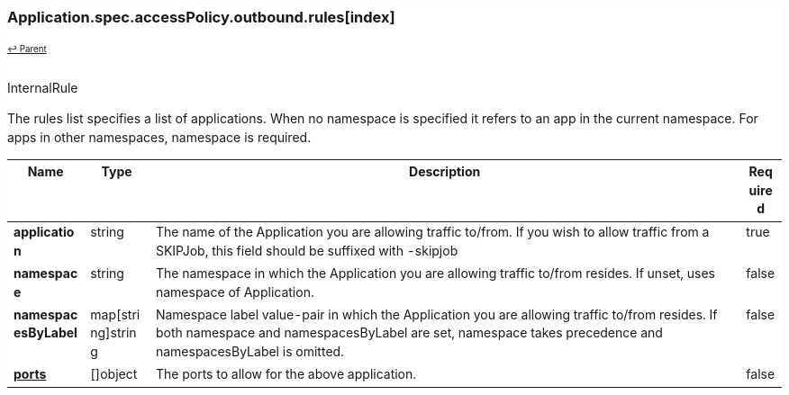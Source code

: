 
### Application.spec.accessPolicy.outbound.rules[index]
<sup><sup>[↩ Parent](#applicationspecaccesspolicyoutbound)</sup></sup>



InternalRule

The rules list specifies a list of applications. When no namespace is
specified it refers to an app in the current namespace. For apps in
other namespaces, namespace is required.

<table>
    <thead>
        <tr>
            <th>Name</th>
            <th>Type</th>
            <th>Description</th>
            <th>Required</th>
        </tr>
    </thead>
    <tbody><tr>
        <td><b>application</b></td>
        <td>string</td>
        <td>
          The name of the Application you are allowing traffic to/from. If you wish to allow traffic from a SKIPJob, this field should
be suffixed with -skipjob<br/>
        </td>
        <td>true</td>
      </tr><tr>
        <td><b>namespace</b></td>
        <td>string</td>
        <td>
          The namespace in which the Application you are allowing traffic to/from resides. If unset, uses namespace of Application.<br/>
        </td>
        <td>false</td>
      </tr><tr>
        <td><b>namespacesByLabel</b></td>
        <td>map[string]string</td>
        <td>
          Namespace label value-pair in which the Application you are allowing traffic to/from resides. If both namespace and namespacesByLabel are set, namespace takes precedence and namespacesByLabel is omitted.<br/>
        </td>
        <td>false</td>
      </tr><tr>
        <td><b><a href="#applicationspecaccesspolicyoutboundrulesindexportsindex">ports</a></b></td>
        <td>[]object</td>
        <td>
          The ports to allow for the above application.<br/>
        </td>
        <td>false</td>
      </tr></tbody>
</table>
